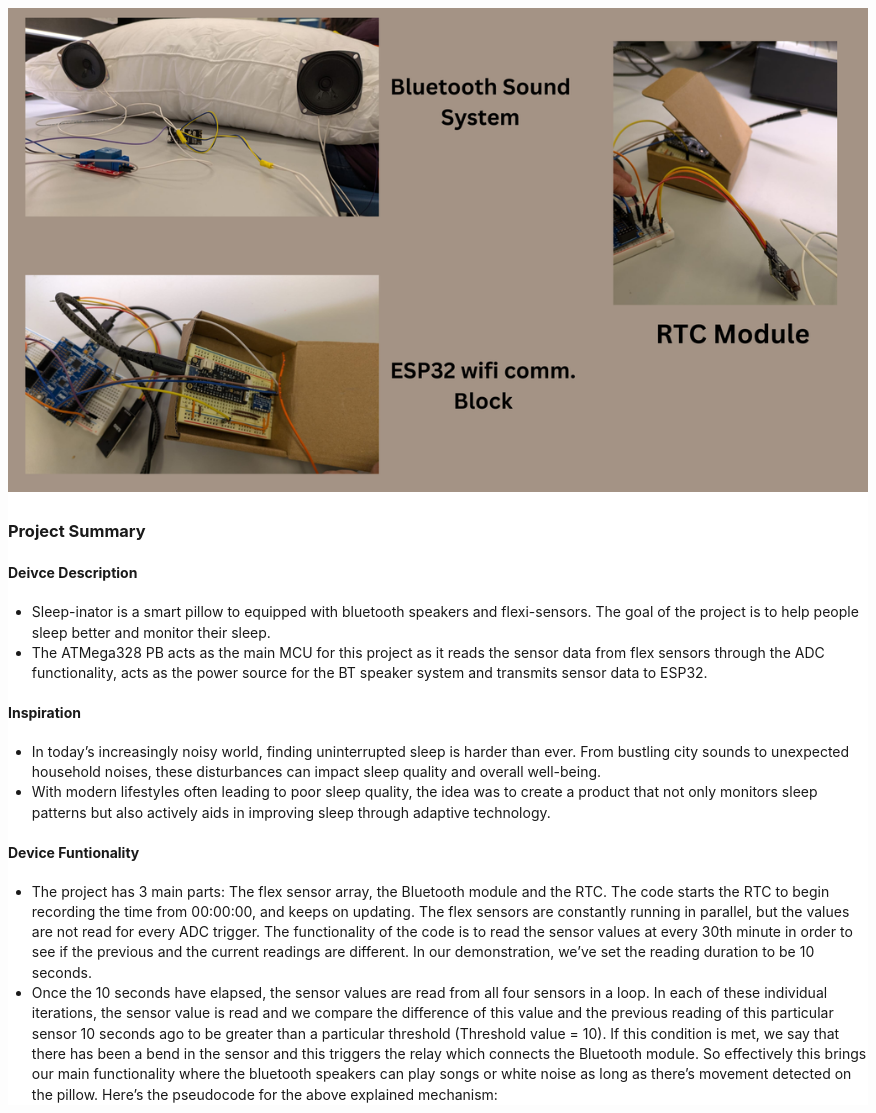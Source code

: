 ![Components](Components.png)  

### Project Summary  
#### Deivce Description  
- Sleep-inator is a smart pillow to equipped with bluetooth speakers and flexi-sensors. The goal of the project is to help people sleep better and monitor their sleep.  
- The ATMega328 PB acts as the main MCU for this project as it reads the sensor data from flex sensors through the ADC functionality, acts as the power source for the BT speaker system and transmits sensor data to ESP32.

#### Inspiration  
- In today’s increasingly noisy world, finding uninterrupted sleep is harder than ever. From bustling city sounds to unexpected household noises, these disturbances can impact sleep quality and overall well-being.  
- With modern lifestyles often leading to poor sleep quality, the idea was to create a product that not only monitors sleep patterns but also actively aids in improving sleep through adaptive technology.  

#### Device Funtionality 
- The project has 3 main parts: The flex sensor array, the Bluetooth module and the RTC. The code starts the RTC to begin recording the time from 00:00:00, and keeps on updating. The flex sensors are constantly running in parallel, but the values are not read for every ADC trigger. The functionality of the code is to read the sensor values at every 30th minute in order to see if the previous and the current readings are different. In our demonstration, we’ve set the reading duration to be 10 seconds.  
- Once the 10 seconds have elapsed, the sensor values are read from all four sensors in a loop. In each of these individual iterations, the sensor value is read and we compare the difference of this value and the previous reading of this particular sensor 10 seconds ago to be greater than a particular threshold (Threshold value = 10). If this condition is met, we say that there has been a bend in the sensor and this triggers the relay which connects the Bluetooth module. So effectively this brings our main functionality where the bluetooth speakers can play songs or white noise as long as there’s movement detected on the pillow. Here’s the pseudocode for the above explained mechanism:
